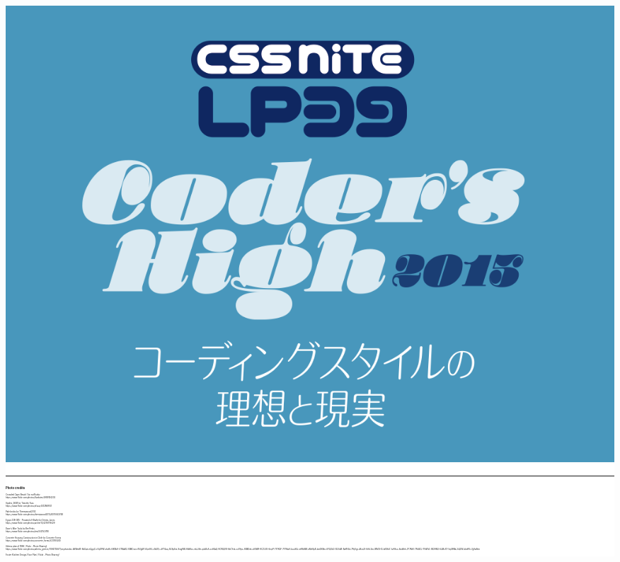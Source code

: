 <div><img src="myAdditions/imgs/cover.png" alt="" class="x-nodeco" style="margin:0;padding:0;"></div>

----

<div style="text-align: left; font-size: .2em">
<h2>Photo credits</h2>
Crowded Capri Beach 1 by notFlunky<br>
https://www.flickr.com/photos/flunkster/2989134202<br>
<br>
Apples_2608 by Timothy Fuss<br>
https://www.flickr.com/photos/tjfuss/4412869141<br>
<br>
Pale bricks by Threepwood2012<br>
https://www.flickr.com/photos/threepwood2012/8070543748<br>
<br>
Egypt-12B-085 - Pyramid of Khafre by Dennis Jarvis<br>
https://www.flickr.com/photos/archer10/2216719429<br>
<br>
Dave's Bike Tools by Bre Pettis<br>
https://www.flickr.com/photos/bre/552152780<br>
<br>
Concrete Housing Construction in Chile by Concrete Forms<br>
https://www.flickr.com/photos/concrete_forms/523765240<br>
<br>
Athens plan of 1896 | Flickr - Photo Sharing!<br>
https://www.flickr.com/photos/athens_greece/7094730671/in/photolist-bNWmfB-6bDajt-itQgqG-e7qDPW-xhvKt-f4KSb9-4TMaB2-fXMCwt-e7k1gM-5UynR4-c5bD1y-dYT4aq-5UXpEm-9stgWB-f6bKbo-ebJJ6e-qdcBxA-cc6XaQ-9CWQV8-6bCYck-cc6Yps-fXMDek-sASWR-9CZLES-6iryjP-7F7K2F-7F7KwH-buoX4v-eARbRM-nMe8p8-bmDXKm-6YQGb3-5Di5dB-8aYR4d-7PqVgt-dXziJS-6ArL5m-88VDH3-bAX6cT-fzA9so-6iuWnh-7F7KdV-7FbBZJ-7FbBVL-8E29NU-6JMcST-5qURNk-2iQ2W-bbeRVi-7g9wNm<br>
<br>
Foster Kitchen Design-Floor Plan | Flickr - Photo Sharing!<br>
